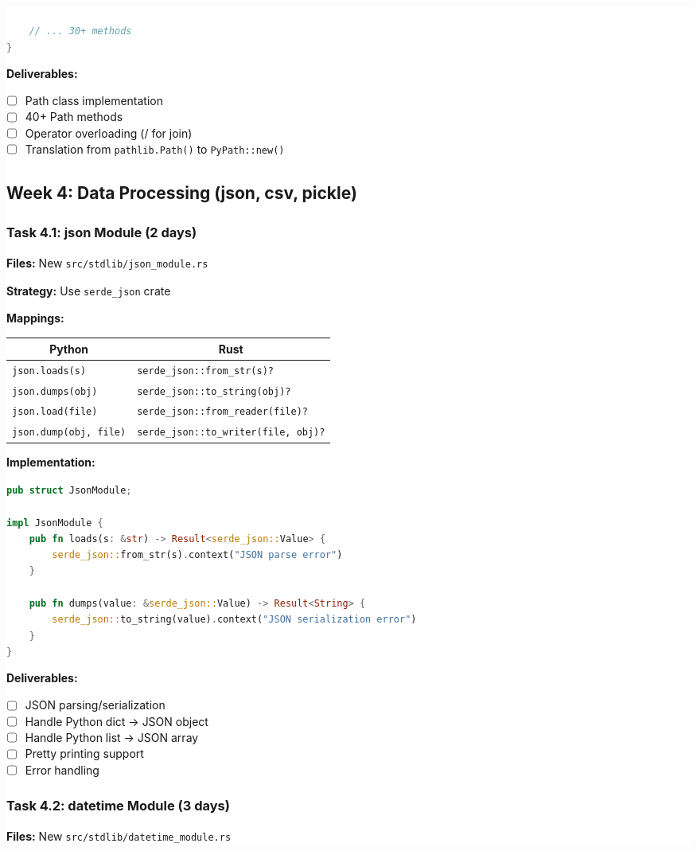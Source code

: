 ```rust

    // ... 30+ methods
}
```

**Deliverables:**
- [ ] Path class implementation
- [ ] 40+ Path methods
- [ ] Operator overloading (/ for join)
- [ ] Translation from `pathlib.Path()` to `PyPath::new()`

## Week 4: Data Processing (json, csv, pickle)

### Task 4.1: json Module (2 days)
**Files:** New `src/stdlib/json_module.rs`

**Strategy:** Use `serde_json` crate

**Mappings:**

| Python | Rust |
|--------|------|
| `json.loads(s)` | `serde_json::from_str(s)?` |
| `json.dumps(obj)` | `serde_json::to_string(obj)?` |
| `json.load(file)` | `serde_json::from_reader(file)?` |
| `json.dump(obj, file)` | `serde_json::to_writer(file, obj)?` |

**Implementation:**
```rust
pub struct JsonModule;

impl JsonModule {
    pub fn loads(s: &str) -> Result<serde_json::Value> {
        serde_json::from_str(s).context("JSON parse error")
    }

    pub fn dumps(value: &serde_json::Value) -> Result<String> {
        serde_json::to_string(value).context("JSON serialization error")
    }
}
```

**Deliverables:**
- [ ] JSON parsing/serialization
- [ ] Handle Python dict → JSON object
- [ ] Handle Python list → JSON array
- [ ] Pretty printing support
- [ ] Error handling

### Task 4.2: datetime Module (3 days)
**Files:** New `src/stdlib/datetime_module.rs`
